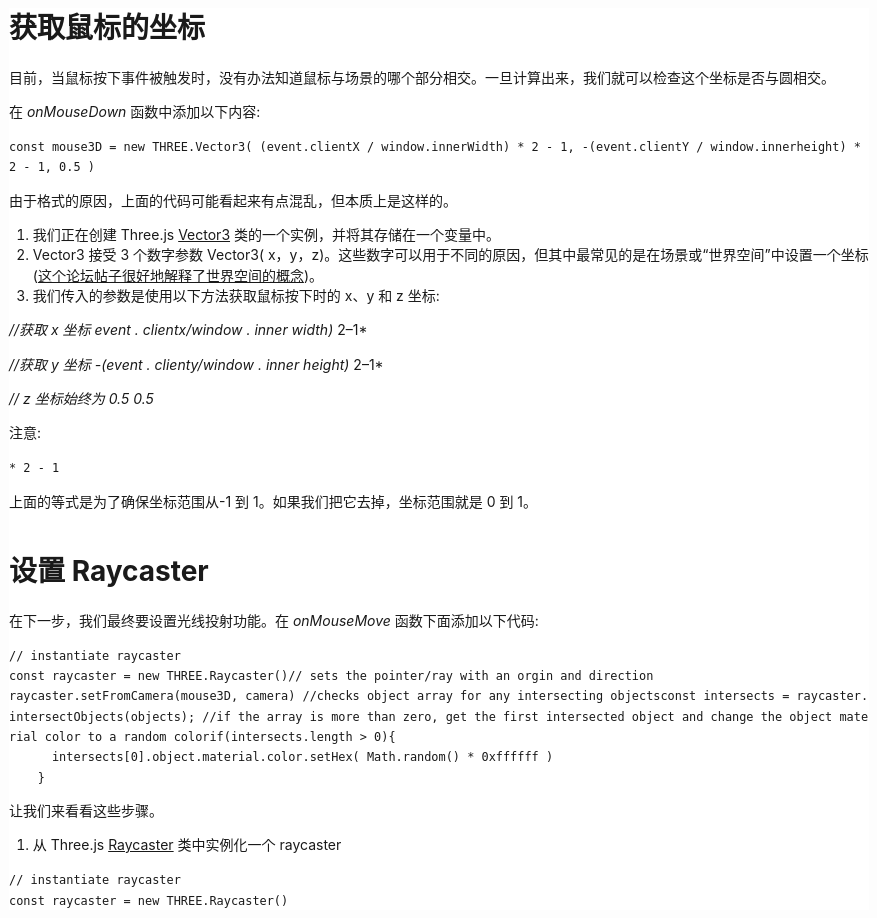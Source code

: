 # 获取鼠标的坐标

目前，当鼠标按下事件被触发时，没有办法知道鼠标与场景的哪个部分相交。一旦计算出来，我们就可以检查这个坐标是否与圆相交。

在 *onMouseDown* 函数中添加以下内容:

```
const mouse3D = new THREE.Vector3( (event.clientX / window.innerWidth) * 2 - 1, -(event.clientY / window.innerheight) * 2 - 1, 0.5 )
```

由于格式的原因，上面的代码可能看起来有点混乱，但本质上是这样的。

1.  我们正在创建 Three.js [Vector3](https://threejs.org/docs/#api/en/math/Vector3) 类的一个实例，并将其存储在一个变量中。
2.  Vector3 接受 3 个数字参数 Vector3( x，y，z)。这些数字可以用于不同的原因，但其中最常见的是在场景或“世界空间”中设置一个坐标([这个论坛帖子很好地解释了世界空间的概念](https://gamedev.stackexchange.com/questions/65783/what-are-world-space-and-eye-space-in-game-development))。
3.  我们传入的参数是使用以下方法获取鼠标按下时的 x、y 和 z 坐标:

*//获取 x 坐标
event . clientx/window . inner width)* 2–1*

*//获取 y 坐标
-(event . clienty/window . inner height)* 2–1*

*// z 坐标始终为 0.5
0.5*

注意:

```
* 2 - 1
```

上面的等式是为了确保坐标范围从-1 到 1。如果我们把它去掉，坐标范围就是 0 到 1。

# 设置 Raycaster

在下一步，我们最终要设置光线投射功能。在 *onMouseMove* 函数下面添加以下代码:

```
// instantiate raycaster 
const raycaster = new THREE.Raycaster()// sets the pointer/ray with an orgin and direction
raycaster.setFromCamera(mouse3D, camera) //checks object array for any intersecting objectsconst intersects = raycaster.intersectObjects(objects); //if the array is more than zero, get the first intersected object and change the object material color to a random colorif(intersects.length > 0){
      intersects[0].object.material.color.setHex( Math.random() * 0xffffff )
    }
```

让我们来看看这些步骤。

1.  从 Three.js [Raycaster](https://threejs.org/docs/?q=raycaster#api/en/core/Raycaster) 类中实例化一个 raycaster

```
// instantiate raycaster 
const raycaster = new THREE.Raycaster()
```
